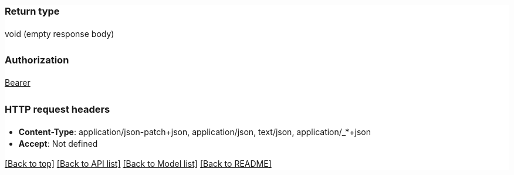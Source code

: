 ### Return type

void (empty response body)

### Authorization

[Bearer](../README.md#Bearer)

### HTTP request headers

 - **Content-Type**: application/json-patch+json, application/json, text/json, application/_*+json
 - **Accept**: Not defined

[[Back to top]](#) [[Back to API list]](../README.md#documentation-for-api-endpoints) [[Back to Model list]](../README.md#documentation-for-models) [[Back to README]](../README.md)

